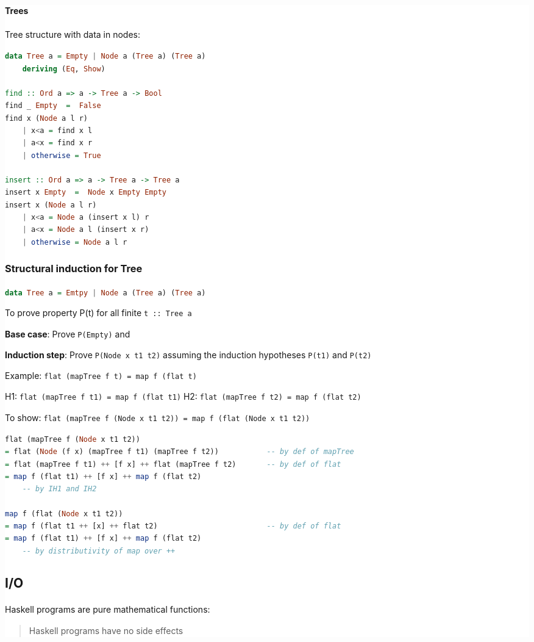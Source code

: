 #### Trees
Tree structure with data in nodes:

```hs
data Tree a = Empty | Node a (Tree a) (Tree a)
	deriving (Eq, Show)

find :: Ord a => a -> Tree a -> Bool
find _ Empty  =  False
find x (Node a l r)
	| x<a = find x l
	| a<x = find x r
	| otherwise = True

insert :: Ord a => a -> Tree a -> Tree a
insert x Empty  =  Node x Empty Empty
insert x (Node a l r)
	| x<a = Node a (insert x l) r
	| a<x = Node a l (insert x r)
	| otherwise = Node a l r
```

### Structural induction for Tree
```hs
data Tree a = Emtpy | Node a (Tree a) (Tree a)
```

To prove property P(t) for all finite `t :: Tree a`

**Base case**: Prove `P(Empty)` and

**Induction step**: Prove `P(Node x t1 t2)` assuming the induction hypotheses `P(t1)` and `P(t2)`

Example: `flat (mapTree f t) = map f (flat t)`

H1: `flat (mapTree f t1) = map f (flat t1)`
H2: `flat (mapTree f t2) = map f (flat t2)`

To show: `flat (mapTree f (Node x t1 t2)) = map f (flat (Node x t1 t2))`

```hs
flat (mapTree f (Node x t1 t2))
= flat (Node (f x) (mapTree f t1) (mapTree f t2))			-- by def of mapTree
= flat (mapTree f t1) ++ [f x] ++ flat (mapTree f t2)		-- by def of flat
= map f (flat t1) ++ [f x] ++ map f (flat t2)
	-- by IH1 and IH2
	
map f (flat (Node x t1 t2))
= map f (flat t1 ++ [x] ++ flat t2)							-- by def of flat
= map f (flat t1) ++ [f x] ++ map f (flat t2)
	-- by distributivity of map over ++
```

## I/O
Haskell programs are pure mathematical functions:
> Haskell programs have no side effects
